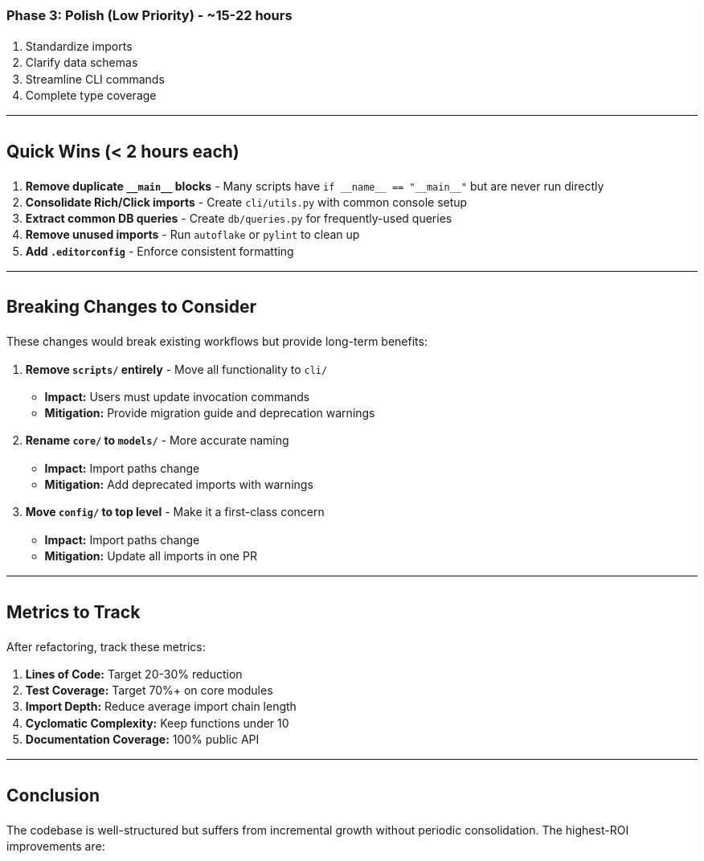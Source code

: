 ### Phase 3: Polish (Low Priority) - ~15-22 hours
1. Standardize imports
2. Clarify data schemas
3. Streamline CLI commands
4. Complete type coverage

---

## Quick Wins (< 2 hours each)

1. **Remove duplicate `__main__` blocks** - Many scripts have `if __name__ == "__main__"` but are never run directly
2. **Consolidate Rich/Click imports** - Create `cli/utils.py` with common console setup
3. **Extract common DB queries** - Create `db/queries.py` for frequently-used queries
4. **Remove unused imports** - Run `autoflake` or `pylint` to clean up
5. **Add `.editorconfig`** - Enforce consistent formatting

---

## Breaking Changes to Consider

These changes would break existing workflows but provide long-term benefits:

1. **Remove `scripts/` entirely** - Move all functionality to `cli/`
   - **Impact:** Users must update invocation commands
   - **Mitigation:** Provide migration guide and deprecation warnings

2. **Rename `core/` to `models/`** - More accurate naming
   - **Impact:** Import paths change
   - **Mitigation:** Add deprecated imports with warnings

3. **Move `config/` to top level** - Make it a first-class concern
   - **Impact:** Import paths change
   - **Mitigation:** Update all imports in one PR

---

## Metrics to Track

After refactoring, track these metrics:

1. **Lines of Code:** Target 20-30% reduction
2. **Test Coverage:** Target 70%+ on core modules
3. **Import Depth:** Reduce average import chain length
4. **Cyclomatic Complexity:** Keep functions under 10
5. **Documentation Coverage:** 100% public API

---

## Conclusion

The codebase is well-structured but suffers from incremental growth without periodic consolidation. The highest-ROI improvements are:
